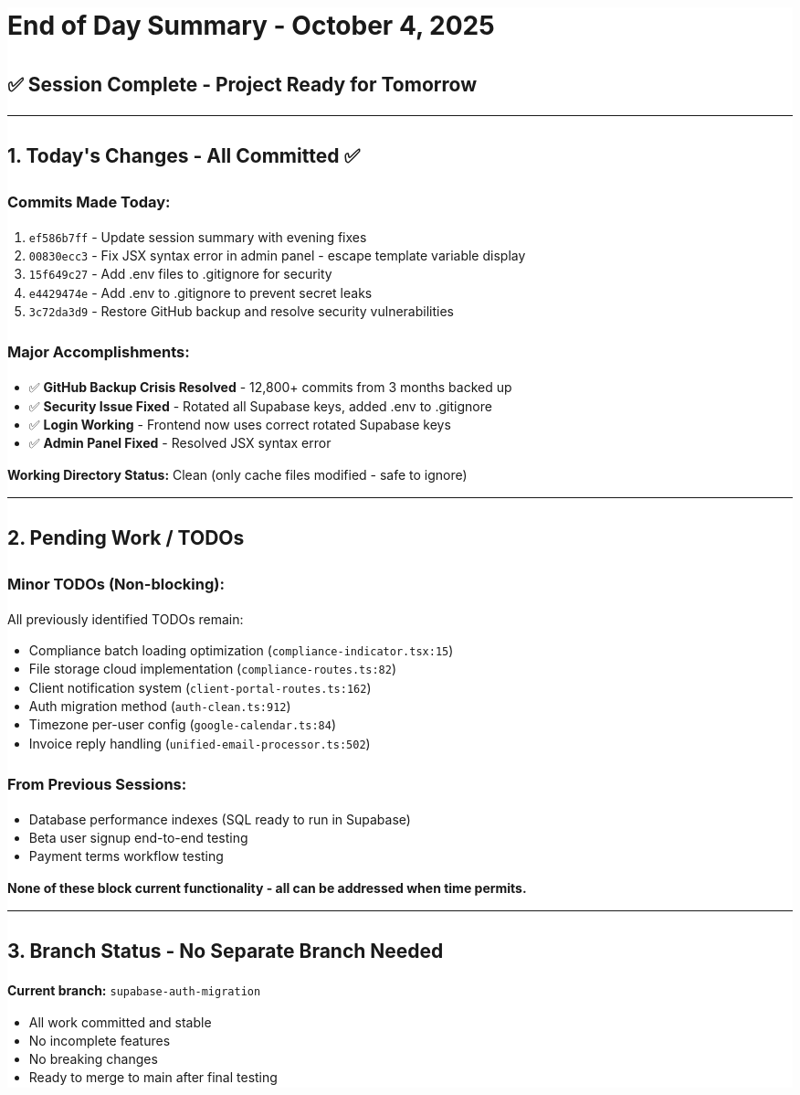 # End of Day Summary - October 4, 2025

## ✅ **Session Complete - Project Ready for Tomorrow**

---

## 1. **Today's Changes - All Committed ✅**

### Commits Made Today:
1. `ef586b7ff` - Update session summary with evening fixes
2. `00830ecc3` - Fix JSX syntax error in admin panel - escape template variable display
3. `15f649c27` - Add .env files to .gitignore for security
4. `e4429474e` - Add .env to .gitignore to prevent secret leaks
5. `3c72da3d9` - Restore GitHub backup and resolve security vulnerabilities

### Major Accomplishments:
- ✅ **GitHub Backup Crisis Resolved** - 12,800+ commits from 3 months backed up
- ✅ **Security Issue Fixed** - Rotated all Supabase keys, added .env to .gitignore
- ✅ **Login Working** - Frontend now uses correct rotated Supabase keys
- ✅ **Admin Panel Fixed** - Resolved JSX syntax error

**Working Directory Status:** Clean (only cache files modified - safe to ignore)

---

## 2. **Pending Work / TODOs**

### Minor TODOs (Non-blocking):
All previously identified TODOs remain:
- Compliance batch loading optimization (`compliance-indicator.tsx:15`)
- File storage cloud implementation (`compliance-routes.ts:82`)
- Client notification system (`client-portal-routes.ts:162`)
- Auth migration method (`auth-clean.ts:912`)
- Timezone per-user config (`google-calendar.ts:84`)
- Invoice reply handling (`unified-email-processor.ts:502`)

### From Previous Sessions:
- Database performance indexes (SQL ready to run in Supabase)
- Beta user signup end-to-end testing
- Payment terms workflow testing

**None of these block current functionality - all can be addressed when time permits.**

---

## 3. **Branch Status - No Separate Branch Needed**

**Current branch:** `supabase-auth-migration`
- All work committed and stable
- No incomplete features
- No breaking changes
- Ready to merge to main after final testing
